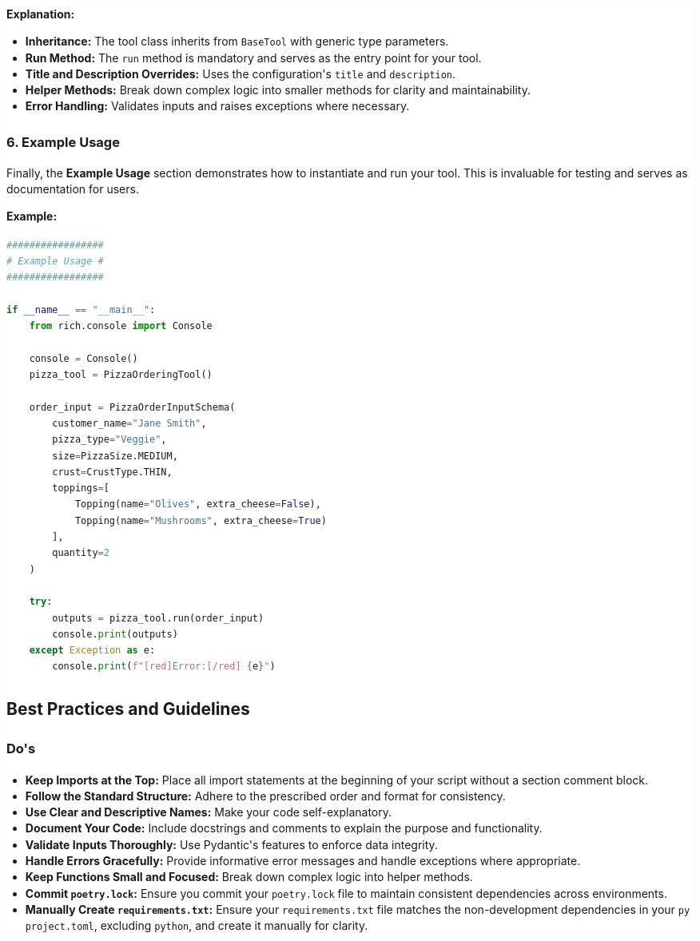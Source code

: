 **Explanation:**

- **Inheritance:** The tool class inherits from `BaseTool` with generic type parameters.
- **Run Method:** The `run` method is mandatory and serves as the entry point for your tool.
- **Title and Description Overrides:** Uses the configuration's `title` and `description`.
- **Helper Methods:** Break down complex logic into smaller methods for clarity and maintainability.
- **Error Handling:** Validates inputs and raises exceptions where necessary.

### 6. Example Usage

Finally, the **Example Usage** section demonstrates how to instantiate and run your tool. This is invaluable for testing and serves as documentation for users.

**Example:**

```python
#################
# Example Usage #
#################

if __name__ == "__main__":
    from rich.console import Console

    console = Console()
    pizza_tool = PizzaOrderingTool()

    order_input = PizzaOrderInputSchema(
        customer_name="Jane Smith",
        pizza_type="Veggie",
        size=PizzaSize.MEDIUM,
        crust=CrustType.THIN,
        toppings=[
            Topping(name="Olives", extra_cheese=False),
            Topping(name="Mushrooms", extra_cheese=True)
        ],
        quantity=2
    )

    try:
        outputs = pizza_tool.run(order_input)
        console.print(outputs)
    except Exception as e:
        console.print(f"[red]Error:[/red] {e}")
```

## Best Practices and Guidelines

### Do's

- **Keep Imports at the Top:** Place all import statements at the beginning of your script without a section comment block.
- **Follow the Standard Structure:** Adhere to the prescribed order and format for consistency.
- **Use Clear and Descriptive Names:** Make your code self-explanatory.
- **Document Your Code:** Include docstrings and comments to explain the purpose and functionality.
- **Validate Inputs Thoroughly:** Use Pydantic's features to enforce data integrity.
- **Handle Errors Gracefully:** Provide informative error messages and handle exceptions where appropriate.
- **Keep Functions Small and Focused:** Break down complex logic into helper methods.
- **Commit `poetry.lock`:** Ensure you commit your `poetry.lock` file to maintain consistent dependencies across environments.
- **Manually Create `requirements.txt`:** Ensure your `requirements.txt` file matches the non-development dependencies in your `pyproject.toml`, excluding `python`, and create it manually for clarity.
